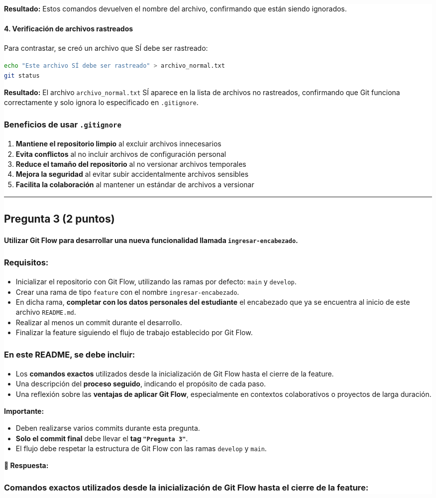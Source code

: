 **Resultado:** Estos comandos devuelven el nombre del archivo, confirmando que están siendo ignorados.

#### 4. Verificación de archivos rastreados

Para contrastar, se creó un archivo que SÍ debe ser rastreado:

```bash
echo "Este archivo SÍ debe ser rastreado" > archivo_normal.txt
git status
```

**Resultado:** El archivo `archivo_normal.txt` SÍ aparece en la lista de archivos no rastreados, confirmando que Git funciona correctamente y solo ignora lo especificado en `.gitignore`.

### Beneficios de usar `.gitignore`

1. **Mantiene el repositorio limpio** al excluir archivos innecesarios
2. **Evita conflictos** al no incluir archivos de configuración personal
3. **Reduce el tamaño del repositorio** al no versionar archivos temporales
4. **Mejora la seguridad** al evitar subir accidentalmente archivos sensibles
5. **Facilita la colaboración** al mantener un estándar de archivos a versionar

---

## Pregunta 3 (2 puntos)

**Utilizar Git Flow para desarrollar una nueva funcionalidad llamada `ingresar-encabezado`.**

### Requisitos:

- Inicializar el repositorio con Git Flow, utilizando las ramas por defecto: `main` y `develop`.
- Crear una rama de tipo `feature` con el nombre `ingresar-encabezado`.
- En dicha rama, **completar con los datos personales del estudiante** el encabezado que ya se encuentra al inicio de este archivo `README.md`.
- Realizar al menos un commit durante el desarrollo.
- Finalizar la feature siguiendo el flujo de trabajo establecido por Git Flow.

### En este README, se debe incluir:

- Los **comandos exactos** utilizados desde la inicialización de Git Flow hasta el cierre de la feature.
- Una descripción del **proceso seguido**, indicando el propósito de cada paso.
- Una reflexión sobre las **ventajas de aplicar Git Flow**, especialmente en contextos colaborativos o proyectos de larga duración.

**Importante:**

- Deben realizarse varios commits durante esta pregunta.
- **Solo el commit final** debe llevar el **tag `"Pregunta 3"`**.
- El flujo debe respetar la estructura de Git Flow con las ramas `develop` y `main`.

**📝 Respuesta:**

### Comandos exactos utilizados desde la inicialización de Git Flow hasta el cierre de la feature:
